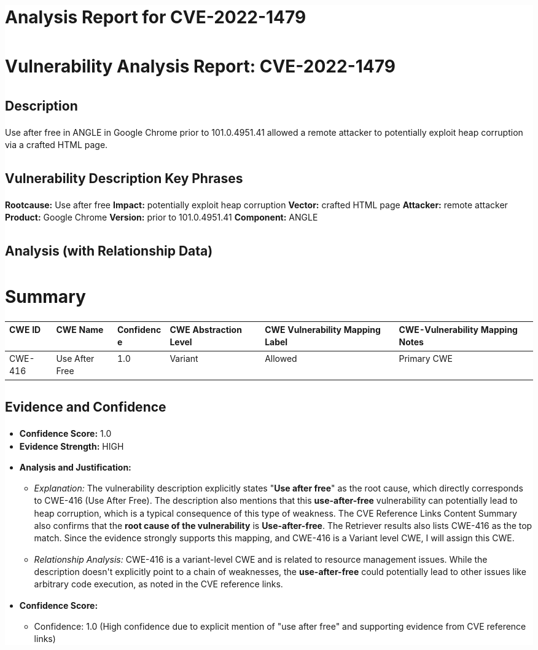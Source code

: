 # Analysis Report for CVE-2022-1479

# Vulnerability Analysis Report: CVE-2022-1479

## Description

Use after free in ANGLE in Google Chrome prior to 101.0.4951.41 allowed a remote attacker to potentially exploit heap corruption via a crafted HTML page.

## Vulnerability Description Key Phrases

**Rootcause:** Use after free
**Impact:** potentially exploit heap corruption
**Vector:** crafted HTML page
**Attacker:** remote attacker
**Product:** Google Chrome
**Version:** prior to 101.0.4951.41
**Component:** ANGLE

## Analysis (with Relationship Data)

# Summary
| CWE ID  | CWE Name                 | Confidence | CWE Abstraction Level | CWE Vulnerability Mapping Label | CWE-Vulnerability Mapping Notes |
| :------- | :----------------------- | :--------- | :-------------------- | :------------------------------ | :----------------------------- |
| CWE-416 | Use After Free           | 1.0        | Variant               | Allowed                         | Primary CWE                    |

## Evidence and Confidence

*   **Confidence Score:** 1.0
*   **Evidence Strength:** HIGH

- **Analysis and Justification:**
  - *Explanation:* The vulnerability description explicitly states "**Use after free**" as the root cause, which directly corresponds to CWE-416 (Use After Free). The description also mentions that this **use-after-free** vulnerability can potentially lead to heap corruption, which is a typical consequence of this type of weakness. The CVE Reference Links Content Summary also confirms that the **root cause of the vulnerability** is **Use-after-free**. The Retriever results also lists CWE-416 as the top match. Since the evidence strongly supports this mapping, and CWE-416 is a Variant level CWE, I will assign this CWE.
  
  - *Relationship Analysis:* CWE-416 is a variant-level CWE and is related to resource management issues. While the description doesn't explicitly point to a chain of weaknesses, the **use-after-free** could potentially lead to other issues like arbitrary code execution, as noted in the CVE reference links.

- **Confidence Score:**
  - Confidence: 1.0 (High confidence due to explicit mention of "use after free" and supporting evidence from CVE reference links)
